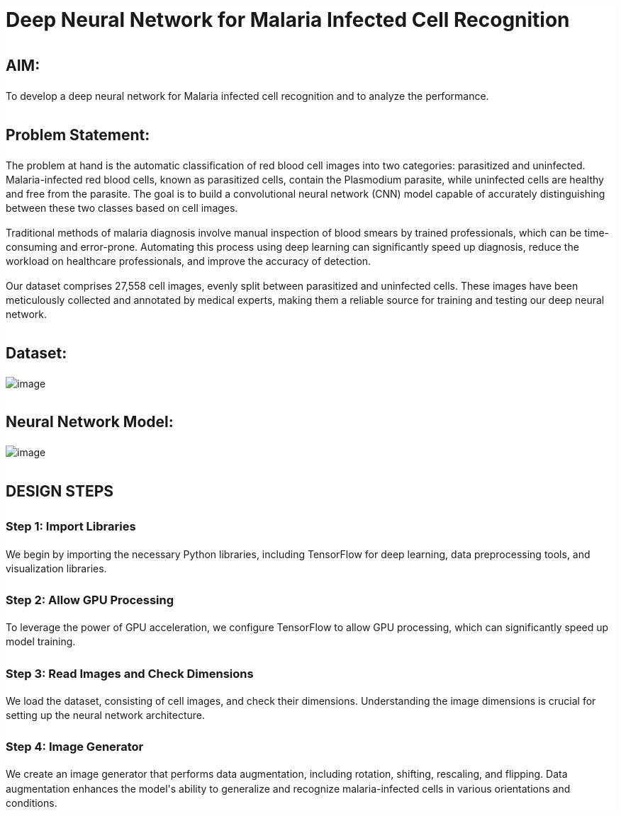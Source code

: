 # Deep Neural Network for Malaria Infected Cell Recognition

## AIM:

To develop a deep neural network for Malaria infected cell recognition and to analyze the performance.

## Problem Statement:
The problem at hand is the automatic classification of red blood cell images into two categories: parasitized and uninfected. Malaria-infected red blood cells, known as parasitized cells, contain the Plasmodium parasite, while uninfected cells are healthy and free from the parasite. The goal is to build a convolutional neural network (CNN) model capable of accurately distinguishing between these two classes based on cell images.

Traditional methods of malaria diagnosis involve manual inspection of blood smears by trained professionals, which can be time-consuming and error-prone. Automating this process using deep learning can significantly speed up diagnosis, reduce the workload on healthcare professionals, and improve the accuracy of detection.

Our dataset comprises 27,558 cell images, evenly split between parasitized and uninfected cells. These images have been meticulously collected and annotated by medical experts, making them a reliable source for training and testing our deep neural network.
## Dataset:
![image](https://github.com/SOMEASVAR/malaria-cell-recognition/assets/93434149/388c0834-7f00-49f4-92eb-885baeea620a)


## Neural Network Model:
![image](https://github.com/SOMEASVAR/malaria-cell-recognition/assets/93434149/631e0c03-c4c1-44a7-8dcd-6b2a58e94605)




## DESIGN STEPS

### Step 1: Import Libraries
We begin by importing the necessary Python libraries, including TensorFlow for deep learning, data preprocessing tools, and visualization libraries.

### Step 2: Allow GPU Processing
To leverage the power of GPU acceleration, we configure TensorFlow to allow GPU processing, which can significantly speed up model training.

### Step 3: Read Images and Check Dimensions
We load the dataset, consisting of cell images, and check their dimensions. Understanding the image dimensions is crucial for setting up the neural network architecture.

### Step 4: Image Generator
We create an image generator that performs data augmentation, including rotation, shifting, rescaling, and flipping. Data augmentation enhances the model's ability to generalize and recognize malaria-infected cells in various orientations and conditions.
